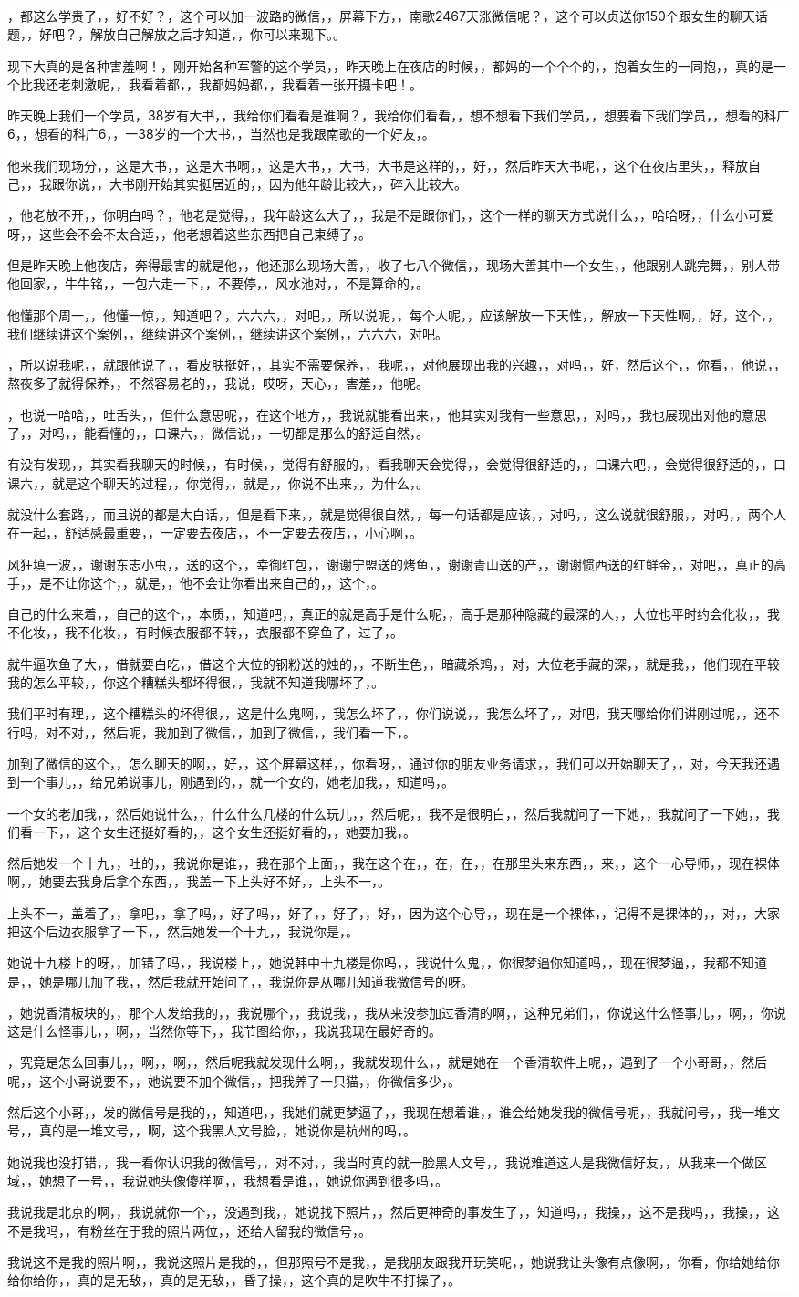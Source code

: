 ，都这么学贵了，，好不好？，这个可以加一波路的微信，，屏幕下方，，南歌2467天涨微信呢？，这个可以贞送你150个跟女生的聊天话题，，好吧？，解放自己解放之后才知道，，你可以来现下。。

现下大真的是各种害羞啊！，刚开始各种军警的这个学员，，昨天晚上在夜店的时候，，都妈的一个个个的，，抱着女生的一同抱，，真的是一个比我还老刺激呢，，我看着都，，我都妈妈都，，我看着一张开摄卡吧！。

昨天晚上我们一个学员，38岁有大书，，我给你们看看是谁啊？，我给你们看看，，想不想看下我们学员，，想要看下我们学员，，想看的科广6，，想看的科广6，，一38岁的一个大书，，当然也是我跟南歌的一个好友，。

他来我们现场分，，这是大书，，这是大书啊，，这是大书，，大书，大书是这样的，，好，，然后昨天大书呢，，这个在夜店里头，，释放自己，，我跟你说，，大书刚开始其实挺居近的，，因为他年龄比较大，，碎入比较大。

，他老放不开，，你明白吗？，他老是觉得，，我年龄这么大了，，我是不是跟你们，，这个一样的聊天方式说什么，，哈哈呀，，什么小可爱呀，，这些会不会不太合适，，他老想着这些东西把自己束缚了，。

但是昨天晚上他夜店，奔得最害的就是他，，他还那么现场大善，，收了七八个微信，，现场大善其中一个女生，，他跟别人跳完舞，，别人带他回家，，牛牛铭，，一包六走一下，，不要停，，风水池对，，不是算命的，。

他懂那个周一，，他懂一惊，，知道吧？，六六六，，对吧，，所以说呢，，每个人呢，，应该解放一下天性，，解放一下天性啊，，好，这个，，我们继续讲这个案例，，继续讲这个案例，，继续讲这个案例，，六六六，对吧。

，所以说我呢，，就跟他说了，，看皮肤挺好，，其实不需要保养，，我呢，，对他展现出我的兴趣，，对吗，，好，然后这个，，你看，，他说，，熬夜多了就得保养，，不然容易老的，，我说，哎呀，天心，，害羞，，他呢。

，也说一哈哈，，吐舌头，，但什么意思呢，，在这个地方，，我说就能看出来，，他其实对我有一些意思，，对吗，，我也展现出对他的意思了，，对吗，，能看懂的，，口课六，，微信说，，一切都是那么的舒适自然，。

有没有发现，，其实看我聊天的时候，，有时候，，觉得有舒服的，，看我聊天会觉得，，会觉得很舒适的，，口课六吧，，会觉得很舒适的，，口课六，，就是这个聊天的过程，，你觉得，，就是，，你说不出来，，为什么，。

就没什么套路，，而且说的都是大白话，，但是看下来，，就是觉得很自然，，每一句话都是应该，，对吗，，这么说就很舒服，，对吗，，两个人在一起，，舒适感最重要，，一定要去夜店，，不一定要去夜店，，小心啊，。

风狂填一波，，谢谢东志小虫，，送的这个，，幸御红包，，谢谢宁盟送的烤鱼，，谢谢青山送的产，，谢谢惯西送的红鲜金，，对吧，，真正的高手，，是不让你这个，，就是，，他不会让你看出来自己的，，这个，。

自己的什么来着，，自己的这个，，本质，，知道吧，，真正的就是高手是什么呢，，高手是那种隐藏的最深的人，，大位也平时约会化妆，，我不化妆，，我不化妆，，有时候衣服都不转，，衣服都不穿鱼了，过了，。

就牛逼吹鱼了大，，借就要白吃，，借这个大位的钢粉送的烛的，，不断生色，，暗藏杀鸡，，对，大位老手藏的深，，就是我，，他们现在平较我的怎么平较，，你这个糟糕头都坏得很，，我就不知道我哪坏了，。

我们平时有理，，这个糟糕头的坏得很，，这是什么鬼啊，，我怎么坏了，，你们说说，，我怎么坏了，，对吧，我天哪给你们讲刚过呢，，还不行吗，对不对，，然后呢，我加到了微信，，加到了微信，，我们看一下，。

加到了微信的这个，，怎么聊天的啊，，好，，这个屏幕这样，，你看呀，，通过你的朋友业务请求，，我们可以开始聊天了，，对，今天我还遇到一个事儿，，给兄弟说事儿，刚遇到的，，就一个女的，她老加我，，知道吗，。

一个女的老加我，，然后她说什么，，什么什么几楼的什么玩儿，，然后呢，，我不是很明白，，然后我就问了一下她，，我就问了一下她，，我们看一下，，这个女生还挺好看的，，这个女生还挺好看的，，她要加我，。

然后她发一个十九，，吐的，，我说你是谁，，我在那个上面，，我在这个在，，在，在，，在那里头来东西，，来，，这个一心导师，，现在裸体啊，，她要去我身后拿个东西，，我盖一下上头好不好，，上头不一，。

上头不一，盖着了，，拿吧，，拿了吗，，好了吗，，好了，，好了，，好，，因为这个心导，，现在是一个裸体，，记得不是裸体的，，对，，大家把这个后边衣服拿了一下，，然后她发一个十九，，我说你是，。

她说十九楼上的呀，，加错了吗，，我说楼上，，她说韩中十九楼是你吗，，我说什么鬼，，你很梦逼你知道吗，，现在很梦逼，，我都不知道是，，她是哪儿加了我，，然后我就开始问了，，我说你是从哪儿知道我微信号的呀。

，她说香清板块的，，那个人发给我的，，我说哪个，，我说我，，我从来没参加过香清的啊，，这种兄弟们，，你说这什么怪事儿，，啊，，你说这是什么怪事儿，，啊，，当然你等下，，我节图给你，，我说我现在最好奇的。

，究竟是怎么回事儿，，啊，，啊，，然后呢我就发现什么啊，，我就发现什么，，就是她在一个香清软件上呢，，遇到了一个小哥哥，，然后呢，，这个小哥说要不，，她说要不加个微信，，把我养了一只猫，，你微信多少，。

然后这个小哥，，发的微信号是我的，，知道吧，，我她们就更梦逼了，，我现在想着谁，，谁会给她发我的微信号呢，，我就问号，，我一堆文号，，真的是一堆文号，，啊，这个我黑人文号脸，，她说你是杭州的吗，。

她说我也没打错，，我一看你认识我的微信号，，对不对，，我当时真的就一脸黑人文号，，我说难道这人是我微信好友，，从我来一个做区域，，她想了一号，，我说她头像傻样啊，，我想看是谁，，她说你遇到很多吗，。

我说我是北京的啊，，我说就你一个，，没遇到我，，她说找下照片，，然后更神奇的事发生了，，知道吗，，我操，，这不是我吗，，我操，，这不是我吗，，有粉丝在于我的照片两位，，还给人留我的微信号，。

我说这不是我的照片啊，，我说这照片是我的，，但那照号不是我，，是我朋友跟我开玩笑呢，，她说我让头像有点像啊，，你看，你给她给你给你给你，，真的是无敌，，真的是无敌，，昏了操，，这个真的是吹牛不打操了，。
